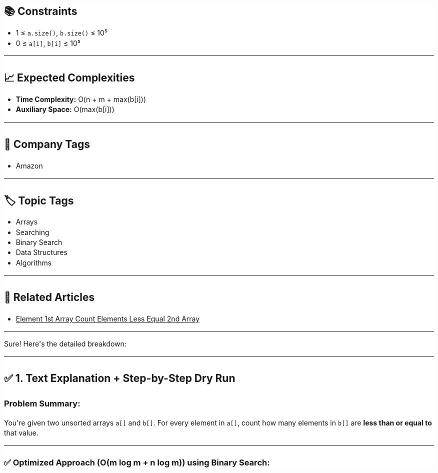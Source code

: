 
## 📚 Constraints

* 1 ≤ `a.size()`, `b.size()` ≤ 10⁵
* 0 ≤ `a[i]`, `b[i]` ≤ 10⁵

---

## 📈 Expected Complexities

* **Time Complexity:** O(n + m + max(b\[i]))
* **Auxiliary Space:** O(max(b\[i]))

---

## 🏢 Company Tags

* Amazon

---

## 🏷️ Topic Tags

* Arrays
* Searching
* Binary Search
* Data Structures
* Algorithms

---

## 🔗 Related Articles

* [Element 1st Array Count Elements Less Equal 2nd Array](#)

---

Sure! Here's the detailed breakdown:

---

## ✅ 1. Text Explanation + Step-by-Step Dry Run

### **Problem Summary:**

You're given two unsorted arrays `a[]` and `b[]`. For every element in `a[]`, count how many elements in `b[]` are **less than or equal to** that value.

---

### ✅ **Optimized Approach (O(m log m + n log m)) using Binary Search:**
